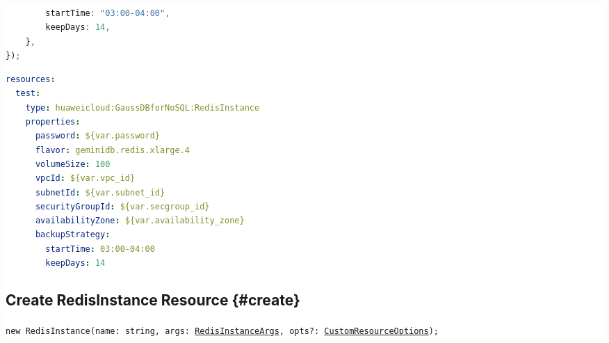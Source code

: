 ```typescript
        startTime: "03:00-04:00",
        keepDays: 14,
    },
});
```


</pulumi-choosable>
</div>


<div>
<pulumi-choosable type="language" values="yaml">

```yaml
resources:
  test:
    type: huaweicloud:GaussDBforNoSQL:RedisInstance
    properties:
      password: ${var.password}
      flavor: geminidb.redis.xlarge.4
      volumeSize: 100
      vpcId: ${var.vpc_id}
      subnetId: ${var.subnet_id}
      securityGroupId: ${var.secgroup_id}
      availabilityZone: ${var.availability_zone}
      backupStrategy:
        startTime: 03:00-04:00
        keepDays: 14
```


</pulumi-choosable>
</div>





</pulumi-examples></div>




## Create RedisInstance Resource {#create}
<div>
<pulumi-chooser type="language" options="typescript,python,go,csharp,java,yaml"></pulumi-chooser>
</div>


<div>
<pulumi-choosable type="language" values="javascript,typescript">
<div class="highlight"><pre class="chroma"><code class="language-typescript" data-lang="typescript"><span class="k">new </span><span class="nx">RedisInstance</span><span class="p">(</span><span class="nx">name</span><span class="p">:</span> <span class="nx">string</span><span class="p">,</span> <span class="nx">args</span><span class="p">:</span> <span class="nx"><a href="#inputs">RedisInstanceArgs</a></span><span class="p">,</span> <span class="nx">opts</span><span class="p">?:</span> <span class="nx"><a href="/docs/reference/pkg/nodejs/pulumi/pulumi/#CustomResourceOptions">CustomResourceOptions</a></span><span class="p">);</span></code></pre></div>
</pulumi-choosable>
</div>
